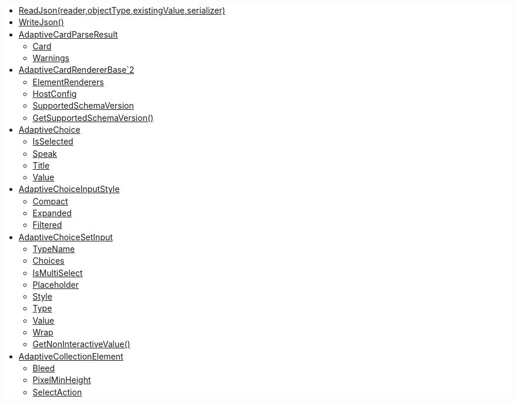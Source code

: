   - [ReadJson(reader,objectType,existingValue,serializer)](#M-AdaptiveCards-AdaptiveCardConverter-ReadJson-Newtonsoft-Json-JsonReader,System-Type,System-Object,Newtonsoft-Json-JsonSerializer- 'AdaptiveCards.AdaptiveCardConverter.ReadJson(Newtonsoft.Json.JsonReader,System.Type,System.Object,Newtonsoft.Json.JsonSerializer)')
  - [WriteJson()](#M-AdaptiveCards-AdaptiveCardConverter-WriteJson-Newtonsoft-Json-JsonWriter,System-Object,Newtonsoft-Json-JsonSerializer- 'AdaptiveCards.AdaptiveCardConverter.WriteJson(Newtonsoft.Json.JsonWriter,System.Object,Newtonsoft.Json.JsonSerializer)')
- [AdaptiveCardParseResult](#T-AdaptiveCards-AdaptiveCardParseResult 'AdaptiveCards.AdaptiveCardParseResult')
  - [Card](#P-AdaptiveCards-AdaptiveCardParseResult-Card 'AdaptiveCards.AdaptiveCardParseResult.Card')
  - [Warnings](#P-AdaptiveCards-AdaptiveCardParseResult-Warnings 'AdaptiveCards.AdaptiveCardParseResult.Warnings')
- [AdaptiveCardRendererBase\`2](#T-AdaptiveCards-Rendering-AdaptiveCardRendererBase`2 'AdaptiveCards.Rendering.AdaptiveCardRendererBase`2')
  - [ElementRenderers](#P-AdaptiveCards-Rendering-AdaptiveCardRendererBase`2-ElementRenderers 'AdaptiveCards.Rendering.AdaptiveCardRendererBase`2.ElementRenderers')
  - [HostConfig](#P-AdaptiveCards-Rendering-AdaptiveCardRendererBase`2-HostConfig 'AdaptiveCards.Rendering.AdaptiveCardRendererBase`2.HostConfig')
  - [SupportedSchemaVersion](#P-AdaptiveCards-Rendering-AdaptiveCardRendererBase`2-SupportedSchemaVersion 'AdaptiveCards.Rendering.AdaptiveCardRendererBase`2.SupportedSchemaVersion')
  - [GetSupportedSchemaVersion()](#M-AdaptiveCards-Rendering-AdaptiveCardRendererBase`2-GetSupportedSchemaVersion 'AdaptiveCards.Rendering.AdaptiveCardRendererBase`2.GetSupportedSchemaVersion')
- [AdaptiveChoice](#T-AdaptiveCards-AdaptiveChoice 'AdaptiveCards.AdaptiveChoice')
  - [IsSelected](#P-AdaptiveCards-AdaptiveChoice-IsSelected 'AdaptiveCards.AdaptiveChoice.IsSelected')
  - [Speak](#P-AdaptiveCards-AdaptiveChoice-Speak 'AdaptiveCards.AdaptiveChoice.Speak')
  - [Title](#P-AdaptiveCards-AdaptiveChoice-Title 'AdaptiveCards.AdaptiveChoice.Title')
  - [Value](#P-AdaptiveCards-AdaptiveChoice-Value 'AdaptiveCards.AdaptiveChoice.Value')
- [AdaptiveChoiceInputStyle](#T-AdaptiveCards-AdaptiveChoiceInputStyle 'AdaptiveCards.AdaptiveChoiceInputStyle')
  - [Compact](#F-AdaptiveCards-AdaptiveChoiceInputStyle-Compact 'AdaptiveCards.AdaptiveChoiceInputStyle.Compact')
  - [Expanded](#F-AdaptiveCards-AdaptiveChoiceInputStyle-Expanded 'AdaptiveCards.AdaptiveChoiceInputStyle.Expanded')
  - [Filtered](#F-AdaptiveCards-AdaptiveChoiceInputStyle-Filtered 'AdaptiveCards.AdaptiveChoiceInputStyle.Filtered')
- [AdaptiveChoiceSetInput](#T-AdaptiveCards-AdaptiveChoiceSetInput 'AdaptiveCards.AdaptiveChoiceSetInput')
  - [TypeName](#F-AdaptiveCards-AdaptiveChoiceSetInput-TypeName 'AdaptiveCards.AdaptiveChoiceSetInput.TypeName')
  - [Choices](#P-AdaptiveCards-AdaptiveChoiceSetInput-Choices 'AdaptiveCards.AdaptiveChoiceSetInput.Choices')
  - [IsMultiSelect](#P-AdaptiveCards-AdaptiveChoiceSetInput-IsMultiSelect 'AdaptiveCards.AdaptiveChoiceSetInput.IsMultiSelect')
  - [Placeholder](#P-AdaptiveCards-AdaptiveChoiceSetInput-Placeholder 'AdaptiveCards.AdaptiveChoiceSetInput.Placeholder')
  - [Style](#P-AdaptiveCards-AdaptiveChoiceSetInput-Style 'AdaptiveCards.AdaptiveChoiceSetInput.Style')
  - [Type](#P-AdaptiveCards-AdaptiveChoiceSetInput-Type 'AdaptiveCards.AdaptiveChoiceSetInput.Type')
  - [Value](#P-AdaptiveCards-AdaptiveChoiceSetInput-Value 'AdaptiveCards.AdaptiveChoiceSetInput.Value')
  - [Wrap](#P-AdaptiveCards-AdaptiveChoiceSetInput-Wrap 'AdaptiveCards.AdaptiveChoiceSetInput.Wrap')
  - [GetNonInteractiveValue()](#M-AdaptiveCards-AdaptiveChoiceSetInput-GetNonInteractiveValue 'AdaptiveCards.AdaptiveChoiceSetInput.GetNonInteractiveValue')
- [AdaptiveCollectionElement](#T-AdaptiveCards-AdaptiveCollectionElement 'AdaptiveCards.AdaptiveCollectionElement')
  - [Bleed](#P-AdaptiveCards-AdaptiveCollectionElement-Bleed 'AdaptiveCards.AdaptiveCollectionElement.Bleed')
  - [PixelMinHeight](#P-AdaptiveCards-AdaptiveCollectionElement-PixelMinHeight 'AdaptiveCards.AdaptiveCollectionElement.PixelMinHeight')
  - [SelectAction](#P-AdaptiveCards-AdaptiveCollectionElement-SelectAction 'AdaptiveCards.AdaptiveCollectionElement.SelectAction')